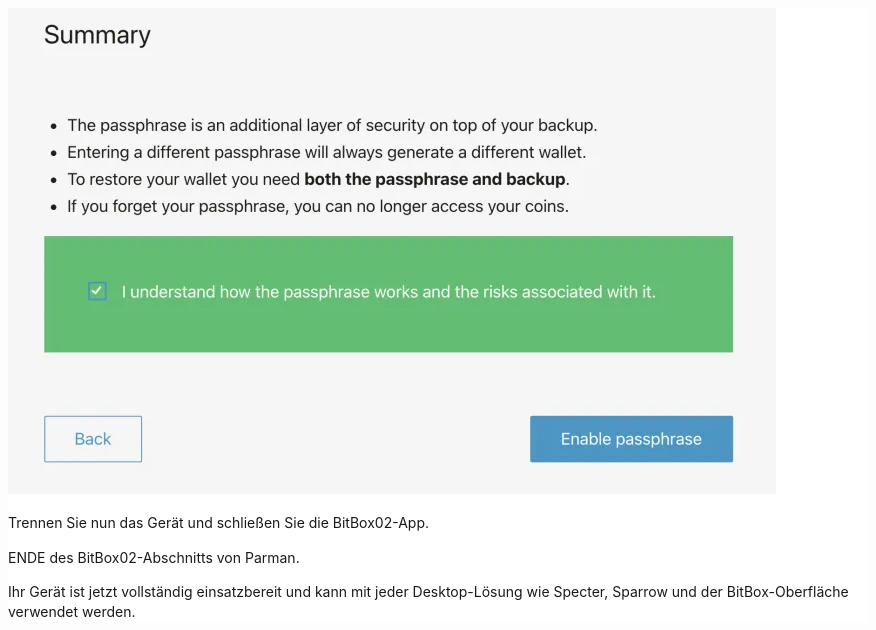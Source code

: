 ![image](assets/26.webp)

Trennen Sie nun das Gerät und schließen Sie die BitBox02-App.

ENDE des BitBox02-Abschnitts von Parman.

Ihr Gerät ist jetzt vollständig einsatzbereit und kann mit jeder Desktop-Lösung wie Specter, Sparrow und der BitBox-Oberfläche verwendet werden.
